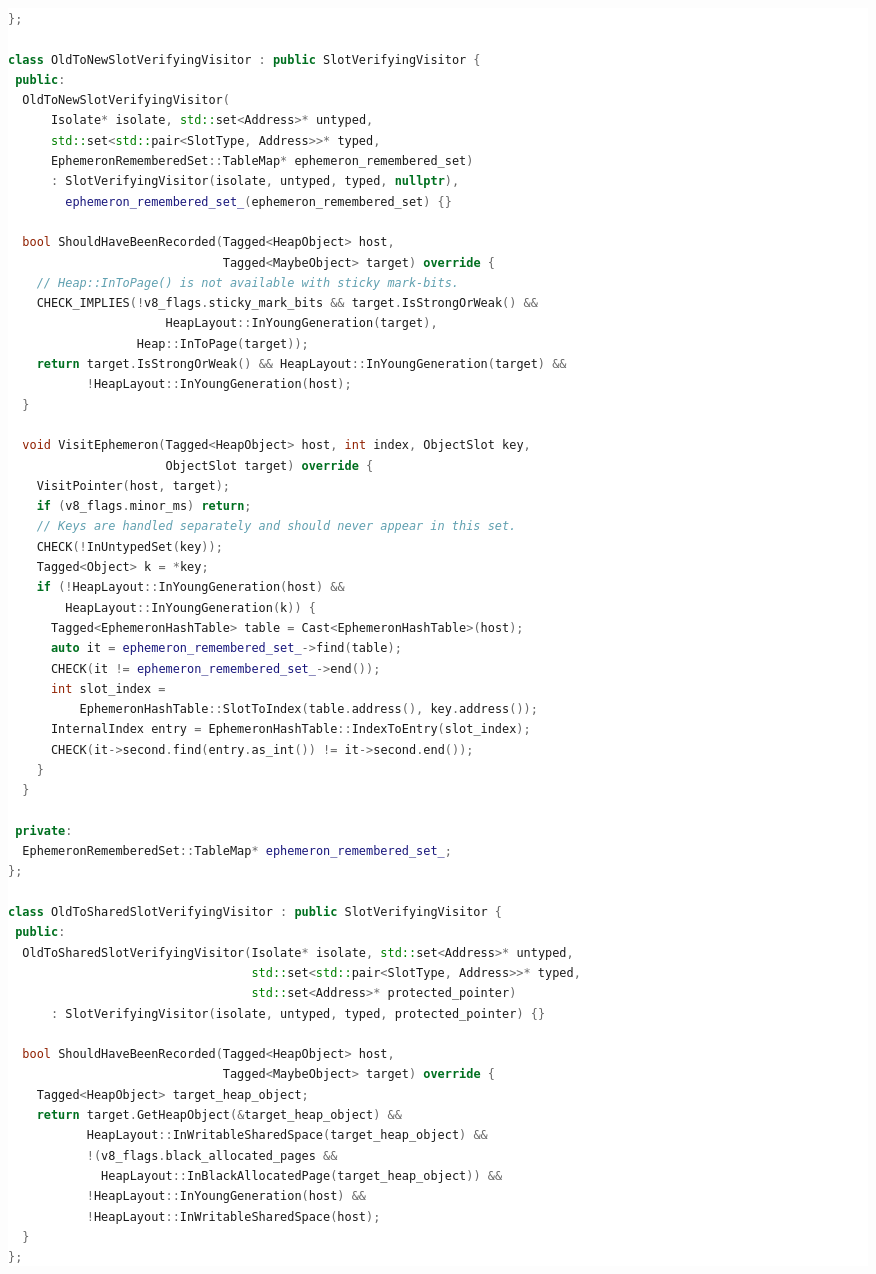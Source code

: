 ```cpp
};

class OldToNewSlotVerifyingVisitor : public SlotVerifyingVisitor {
 public:
  OldToNewSlotVerifyingVisitor(
      Isolate* isolate, std::set<Address>* untyped,
      std::set<std::pair<SlotType, Address>>* typed,
      EphemeronRememberedSet::TableMap* ephemeron_remembered_set)
      : SlotVerifyingVisitor(isolate, untyped, typed, nullptr),
        ephemeron_remembered_set_(ephemeron_remembered_set) {}

  bool ShouldHaveBeenRecorded(Tagged<HeapObject> host,
                              Tagged<MaybeObject> target) override {
    // Heap::InToPage() is not available with sticky mark-bits.
    CHECK_IMPLIES(!v8_flags.sticky_mark_bits && target.IsStrongOrWeak() &&
                      HeapLayout::InYoungGeneration(target),
                  Heap::InToPage(target));
    return target.IsStrongOrWeak() && HeapLayout::InYoungGeneration(target) &&
           !HeapLayout::InYoungGeneration(host);
  }

  void VisitEphemeron(Tagged<HeapObject> host, int index, ObjectSlot key,
                      ObjectSlot target) override {
    VisitPointer(host, target);
    if (v8_flags.minor_ms) return;
    // Keys are handled separately and should never appear in this set.
    CHECK(!InUntypedSet(key));
    Tagged<Object> k = *key;
    if (!HeapLayout::InYoungGeneration(host) &&
        HeapLayout::InYoungGeneration(k)) {
      Tagged<EphemeronHashTable> table = Cast<EphemeronHashTable>(host);
      auto it = ephemeron_remembered_set_->find(table);
      CHECK(it != ephemeron_remembered_set_->end());
      int slot_index =
          EphemeronHashTable::SlotToIndex(table.address(), key.address());
      InternalIndex entry = EphemeronHashTable::IndexToEntry(slot_index);
      CHECK(it->second.find(entry.as_int()) != it->second.end());
    }
  }

 private:
  EphemeronRememberedSet::TableMap* ephemeron_remembered_set_;
};

class OldToSharedSlotVerifyingVisitor : public SlotVerifyingVisitor {
 public:
  OldToSharedSlotVerifyingVisitor(Isolate* isolate, std::set<Address>* untyped,
                                  std::set<std::pair<SlotType, Address>>* typed,
                                  std::set<Address>* protected_pointer)
      : SlotVerifyingVisitor(isolate, untyped, typed, protected_pointer) {}

  bool ShouldHaveBeenRecorded(Tagged<HeapObject> host,
                              Tagged<MaybeObject> target) override {
    Tagged<HeapObject> target_heap_object;
    return target.GetHeapObject(&target_heap_object) &&
           HeapLayout::InWritableSharedSpace(target_heap_object) &&
           !(v8_flags.black_allocated_pages &&
             HeapLayout::InBlackAllocatedPage(target_heap_object)) &&
           !HeapLayout::InYoungGeneration(host) &&
           !HeapLayout::InWritableSharedSpace(host);
  }
};

```